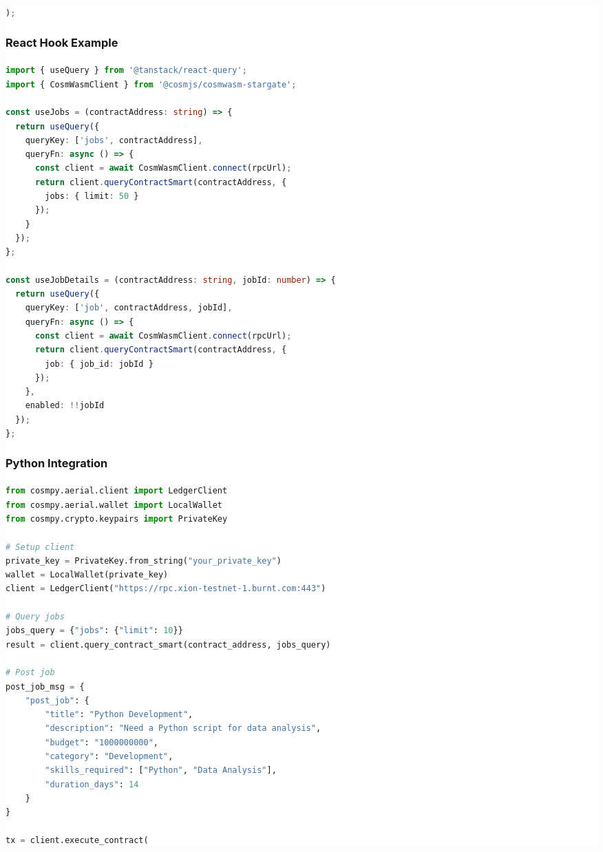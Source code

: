 ```javascript
);
```

### React Hook Example

```typescript
import { useQuery } from '@tanstack/react-query';
import { CosmWasmClient } from '@cosmjs/cosmwasm-stargate';

const useJobs = (contractAddress: string) => {
  return useQuery({
    queryKey: ['jobs', contractAddress],
    queryFn: async () => {
      const client = await CosmWasmClient.connect(rpcUrl);
      return client.queryContractSmart(contractAddress, {
        jobs: { limit: 50 }
      });
    }
  });
};

const useJobDetails = (contractAddress: string, jobId: number) => {
  return useQuery({
    queryKey: ['job', contractAddress, jobId],
    queryFn: async () => {
      const client = await CosmWasmClient.connect(rpcUrl);
      return client.queryContractSmart(contractAddress, {
        job: { job_id: jobId }
      });
    },
    enabled: !!jobId
  });
};
```

### Python Integration

```python
from cosmpy.aerial.client import LedgerClient
from cosmpy.aerial.wallet import LocalWallet
from cosmpy.crypto.keypairs import PrivateKey

# Setup client
private_key = PrivateKey.from_string("your_private_key")
wallet = LocalWallet(private_key)
client = LedgerClient("https://rpc.xion-testnet-1.burnt.com:443")

# Query jobs
jobs_query = {"jobs": {"limit": 10}}
result = client.query_contract_smart(contract_address, jobs_query)

# Post job
post_job_msg = {
    "post_job": {
        "title": "Python Development",
        "description": "Need a Python script for data analysis",
        "budget": "1000000000",
        "category": "Development",
        "skills_required": ["Python", "Data Analysis"],
        "duration_days": 14
    }
}

tx = client.execute_contract(
```